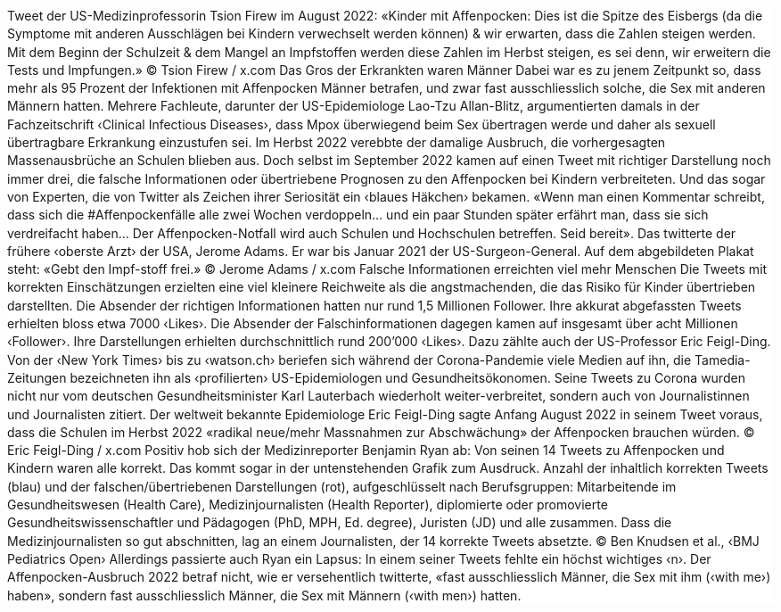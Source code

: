 Tweet der US-Medizinprofessorin Tsion Firew im August 2022: «Kinder mit Affenpocken: Dies ist die Spitze des Eisbergs (da die Symptome mit anderen Ausschlägen bei Kindern verwechselt werden können) & wir erwarten, dass die Zahlen steigen werden. Mit dem Beginn der Schulzeit & dem Mangel an Impfstoffen werden diese Zahlen im Herbst steigen, es sei denn, wir erweitern die Tests und Impfungen.» © Tsion Firew / x.com Das Gros der Erkrankten waren Männer Dabei war es zu jenem Zeitpunkt so, dass mehr als 95 Prozent der Infektionen mit Affenpocken Männer betrafen, und zwar fast ausschliesslich solche, die Sex mit anderen Männern hatten. Mehrere Fachleute, darunter der US-Epidemiologe Lao-Tzu Allan-Blitz, argumentierten damals in der Fachzeitschrift ‹Clinical Infectious Diseases›, dass Mpox überwiegend beim Sex übertragen werde und daher als sexuell übertragbare Erkrankung einzustufen sei. Im Herbst 2022 verebbte der damalige Ausbruch, die vorhergesagten Massenausbrüche an Schulen blieben aus.
Doch selbst im September 2022 kamen auf einen Tweet mit richtiger Darstellung noch immer drei, die falsche Informationen oder übertriebene Prognosen zu den Affenpocken bei Kindern verbreiteten. Und das sogar von Experten, die von Twitter als Zeichen ihrer Seriosität ein ‹blaues Häkchen› bekamen.
«Wenn man einen Kommentar schreibt, dass sich die #Affenpockenfälle alle zwei Wochen verdoppeln… und ein paar Stunden später erfährt man, dass sie sich verdreifacht haben… Der Affenpocken-Notfall wird auch Schulen und Hochschulen betreffen. Seid bereit». Das twitterte der frühere ‹oberste Arzt› der USA, Jerome Adams. Er war bis Januar 2021 der US-Surgeon-General. Auf dem abgebildeten Plakat steht: «Gebt den Impf-stoff frei.» © Jerome Adams / x.com Falsche Informationen erreichten viel mehr Menschen Die Tweets mit korrekten Einschätzungen erzielten eine viel kleinere Reichweite als die angstmachenden, die das Risiko für Kinder übertrieben darstellten. Die Absender der richtigen Informationen hatten nur rund 1,5 Millionen Follower. Ihre akkurat abgefassten Tweets erhielten bloss etwa 7000 ‹Likes›.
Die Absender der Falschinformationen dagegen kamen auf insgesamt über acht Millionen ‹Follower›. Ihre Darstellungen erhielten durchschnittlich rund 200’000 ‹Likes›.
Dazu zählte auch der US-Professor Eric Feigl-Ding. Von der ‹New York Times› bis zu ‹watson.ch› beriefen sich während der Corona-Pandemie viele Medien auf ihn, die Tamedia-Zeitungen bezeichneten ihn als ‹profilierten› US-Epidemiologen und Gesundheitsökonomen. Seine Tweets zu Corona wurden nicht nur vom deutschen Gesundheitsminister Karl Lauterbach wiederholt weiter-verbreitet, sondern auch von Journalistinnen und Journalisten zitiert. Der weltweit bekannte Epidemiologe Eric Feigl-Ding sagte Anfang August 2022 in seinem Tweet voraus, dass die Schulen im Herbst 2022 «radikal neue/mehr Massnahmen zur Abschwächung» der Affenpocken brauchen würden.
© Eric Feigl-Ding / x.com Positiv hob sich der Medizinreporter Benjamin Ryan ab: Von seinen 14 Tweets zu Affenpocken und Kindern waren alle korrekt. Das kommt sogar in der untenstehenden Grafik zum Ausdruck.
Anzahl der inhaltlich korrekten Tweets (blau) und der falschen/übertriebenen Darstellungen (rot), aufgeschlüsselt nach Berufsgruppen: Mitarbeitende im Gesundheitswesen (Health Care), Medizinjournalisten (Health Reporter), diplomierte oder promovierte Gesundheitswissenschaftler und Pädagogen (PhD, MPH, Ed. degree), Juristen (JD) und alle zusammen. Dass die Medizinjournalisten so gut abschnitten, lag an einem Journalisten, der 14 korrekte Tweets absetzte. © Ben Knudsen et al., ‹BMJ Pediatrics Open› Allerdings passierte auch Ryan ein Lapsus: In einem seiner Tweets fehlte ein höchst wichtiges ‹n›. Der Affenpocken-Ausbruch 2022 betraf nicht, wie er versehentlich twitterte, «fast ausschliesslich Männer, die Sex mit ihm (‹with me›) haben», sondern fast ausschliesslich Männer, die Sex mit Männern (‹with men›) hatten.